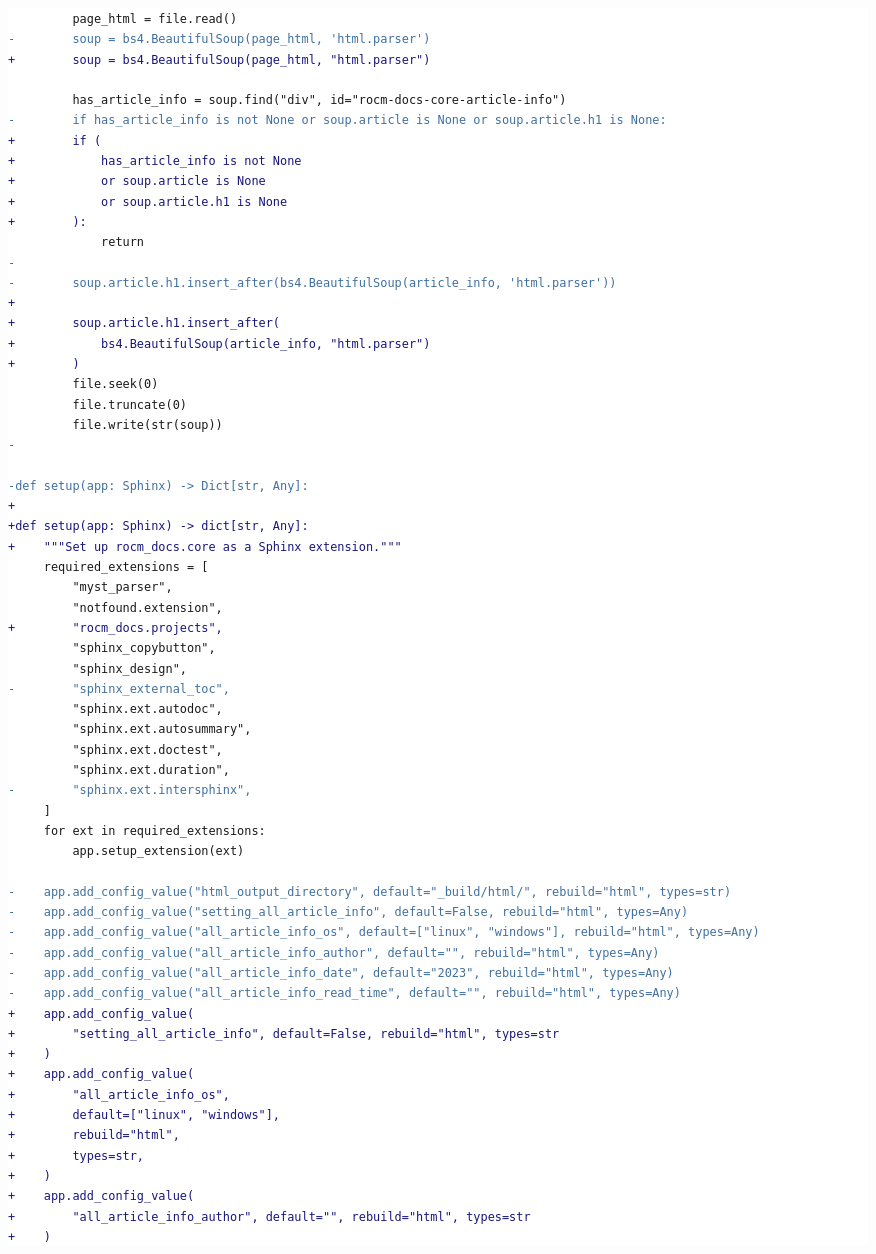```diff
         page_html = file.read()
-        soup = bs4.BeautifulSoup(page_html, 'html.parser')
+        soup = bs4.BeautifulSoup(page_html, "html.parser")
 
         has_article_info = soup.find("div", id="rocm-docs-core-article-info")
-        if has_article_info is not None or soup.article is None or soup.article.h1 is None:
+        if (
+            has_article_info is not None
+            or soup.article is None
+            or soup.article.h1 is None
+        ):
             return
-            
-        soup.article.h1.insert_after(bs4.BeautifulSoup(article_info, 'html.parser'))
+
+        soup.article.h1.insert_after(
+            bs4.BeautifulSoup(article_info, "html.parser")
+        )
         file.seek(0)
         file.truncate(0)
         file.write(str(soup))
-        
 
-def setup(app: Sphinx) -> Dict[str, Any]:
+
+def setup(app: Sphinx) -> dict[str, Any]:
+    """Set up rocm_docs.core as a Sphinx extension."""
     required_extensions = [
         "myst_parser",
         "notfound.extension",
+        "rocm_docs.projects",
         "sphinx_copybutton",
         "sphinx_design",
-        "sphinx_external_toc",
         "sphinx.ext.autodoc",
         "sphinx.ext.autosummary",
         "sphinx.ext.doctest",
         "sphinx.ext.duration",
-        "sphinx.ext.intersphinx",
     ]
     for ext in required_extensions:
         app.setup_extension(ext)
 
-    app.add_config_value("html_output_directory", default="_build/html/", rebuild="html", types=str)
-    app.add_config_value("setting_all_article_info", default=False, rebuild="html", types=Any)
-    app.add_config_value("all_article_info_os", default=["linux", "windows"], rebuild="html", types=Any)
-    app.add_config_value("all_article_info_author", default="", rebuild="html", types=Any)
-    app.add_config_value("all_article_info_date", default="2023", rebuild="html", types=Any)
-    app.add_config_value("all_article_info_read_time", default="", rebuild="html", types=Any)
+    app.add_config_value(
+        "setting_all_article_info", default=False, rebuild="html", types=str
+    )
+    app.add_config_value(
+        "all_article_info_os",
+        default=["linux", "windows"],
+        rebuild="html",
+        types=str,
+    )
+    app.add_config_value(
+        "all_article_info_author", default="", rebuild="html", types=str
+    )
```